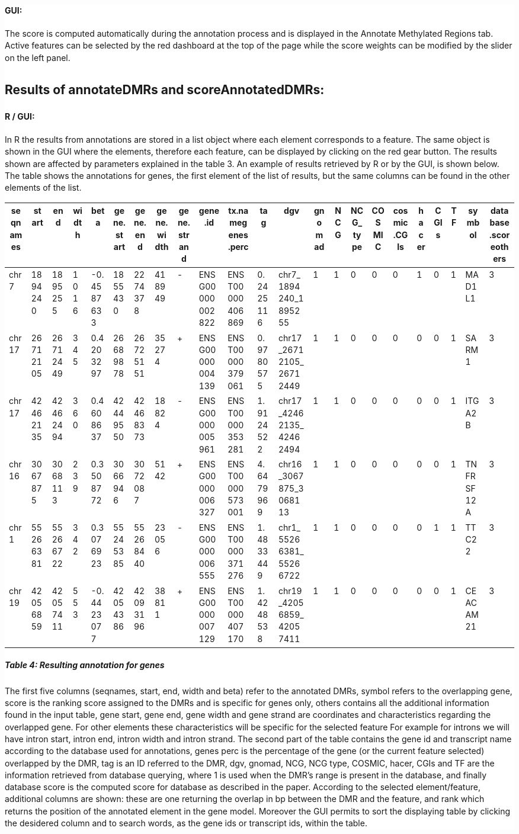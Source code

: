 #### **GUI:**	
The score is computed automatically during the annotation process and is displayed in the Annotate Methylated Regions tab. Active features can be selected by the red dashboard at the top of the page while the score weights can be modified by the slider on the left panel.

## Results of annotateDMRs and scoreAnnotatedDMRs:
#### **R / GUI:**	
In R the results from annotations are stored in a list object where each element corresponds to a feature. The same object is shown in the GUI where the elements, therefore each feature, can be displayed by clicking on the red gear button. The results shown are affected by parameters explained in the table 3. An example of results retrieved by R or by the GUI, is shown below. The table shows the annotations for genes, the first element of the list of results, but the same columns can be found in the other elements of the list.  


seqnames|start|end|width|beta|gene.start|gene.end|gene.width|gene.strand|gene.id|tx.namegenes.perc|tag|dgv|gnomad|NCG|NCG_type|COSMIC|cosmic.CGIs|hacer|CGIs|TF|symbol|database.scoreothers
-|-|-|-|-|-|-|-|-|-|-|-|-|-|-|-|-|-|-|-|-|-|-|
chr7|1894240|1895255|1016|-0.4587633|1855430|2274378|418949|-|ENSG00000002822|ENST00000406869|0.2425116|chr7_1894240_1895255|1|1|0|0|0|1|0|1|MAD1L1|3|betaHlt=0.831983805668016;betaTum=0.118055555555556;pval=0.000343062585523649
chr17|26712105|26712449|345|0.4203297|26689878|26725151|35274|+|ENSG00000004139|ENST00000379061|0.9780575|chr17_26712105_26712449|1|1|0|0|0|0|0|1|SARM1|3|betaHlt=0.150375939849624;betaTum=0.541958041958042;pval=0.00132628844389729
chr17|42462135|42462494|360|0.4608637|42449550|42468373|18824|-|ENSG00000005961|ENST00000353281|1.9124522|chr17_42462135_42462494|1|1|0|0|0|0|0|1|ITGA2B|3|betaHlt=0.14957264957265;betaTum=0.822649572649573;pval=0.0449512427024494
chr16|3067875|3068113|239|0.3508772|3066946|3072087|5142|+|ENSG00000006327|ENST00000573001|4.6479969|chr16_3067875_3068113|1|1|0|0|0|0|0|1|TNFRSF12A|3|betaHlt=0.178571428571429;betaTum=0.601503759398496;pval=0.000310800310800311
chr1|55266381|55266722|342|0.3076923|55245385|55268440|23056|-|ENSG00000006555|ENST00000371276|1.4833449|chr1_55266381_55266722|1|1|0|0|0|0|1|1|TTC22|3|betaHlt=0.0588235294117647;betaTum=0.533333333333333;pval=0.00369137539839573
chr19|42056859|42057411|553|-0.4423077|42054386|42093196|38811|+|ENSG00000007129|ENST00000407170|1.4248538|chr19_42056859_42057411|1|1|0|0|0|0|0|1|CEACAM21|3|betaHlt=0.777777777777778;betaTum=0.25;pval=0.0080063295572896

##### **Table 4:** Resulting annotation for genes

The first five columns (seqnames, start, end, width and beta) refer to the annotated DMRs, symbol refers to the overlapping gene, score is the ranking score assigned to the DMRs and is specific for genes only, others contains all the additional information found in the input table, gene start, gene end, gene width and gene strand are coordinates and characteristics regarding the overlapped gene. For other elements these characteristics will be specific for the selected feature For example for introns we will have intron start, intron end, intron width and intron strand. The second part of the table contains the gene id and transcript name according to the database used for annotations, genes perc is the percentage of the gene (or the current feature selected) overlapped by the DMR, tag is an ID referred to the DMR, dgv, gnomad, NCG, NCG type, COSMIC, hacer, CGIs and TF are the information retrieved from database querying, where 1 is used when the DMR’s range is present in the database, and finally database score is the computed score for database as described in the paper. According to the selected element/feature, additional columns are shown: these are one returning the overlap in bp between the DMR and the feature, and rank which returns the position of the annotated element in the gene model. Moreover the GUI permits to sort the displaying table by clicking the desidered column and to search words, as the gene ids or transcript ids, within the table.
